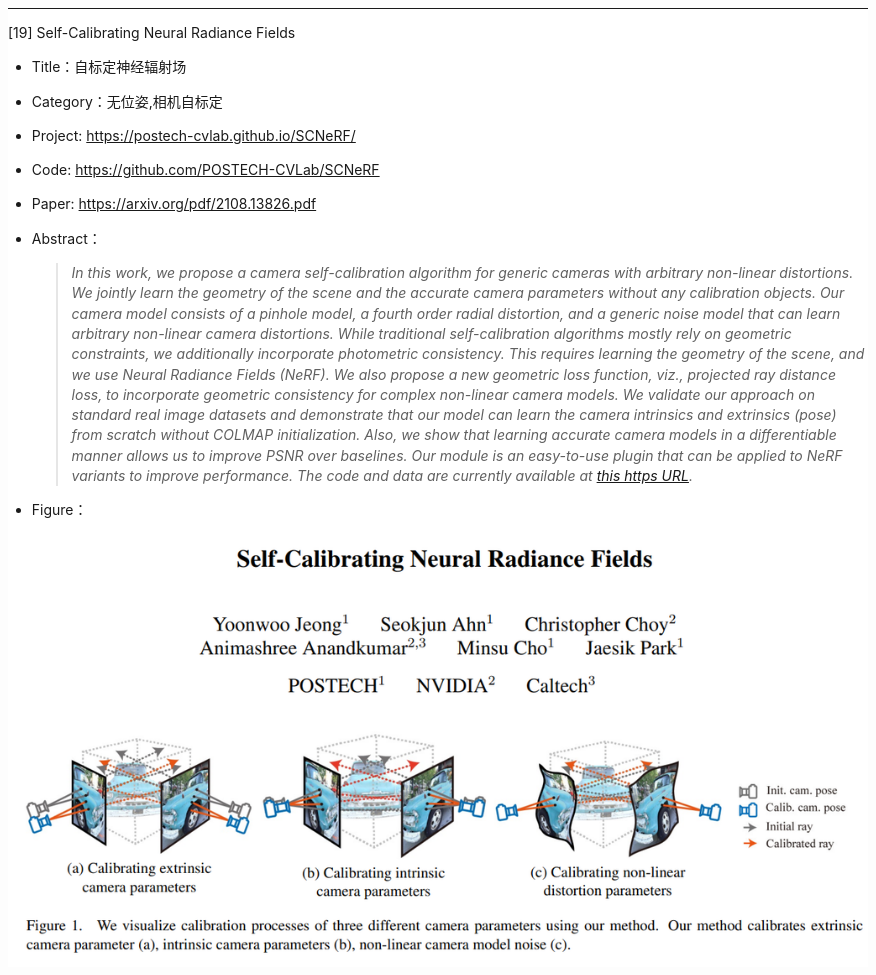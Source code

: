 











---

[19] Self-Calibrating Neural Radiance Fields

- Title：自标定神经辐射场

- Category：无位姿,相机自标定

- Project: https://postech-cvlab.github.io/SCNeRF/

- Code: https://github.com/POSTECH-CVLab/SCNeRF

- Paper: https://arxiv.org/pdf/2108.13826.pdf

- Abstract：

  > *In this work, we propose a camera self-calibration algorithm for generic cameras with arbitrary non-linear distortions. We jointly learn the geometry of the scene and the accurate camera parameters without any calibration objects. Our camera model consists of a pinhole model, a fourth order radial distortion, and a generic noise model that can learn arbitrary non-linear camera distortions. While traditional self-calibration algorithms mostly rely on geometric constraints, we additionally incorporate photometric consistency. This requires learning the geometry of the scene, and we use Neural Radiance Fields (NeRF). We also propose a new geometric loss function, viz., projected ray distance loss, to incorporate geometric consistency for complex non-linear camera models. We validate our approach on standard real image datasets and demonstrate that our model can learn the camera intrinsics and extrinsics (pose) from scratch without COLMAP initialization. Also, we show that learning accurate camera models in a differentiable manner allows us to improve PSNR over baselines. Our module is an easy-to-use plugin that can be applied to NeRF variants to improve performance. The code and data are currently available at [this https URL](https://github.com/POSTECH-CVLab/SCNeRF).*

- Figure：

![image-20230411101311143](NeRFs-ICCV2021.assets/image-20230411101311143.png)
